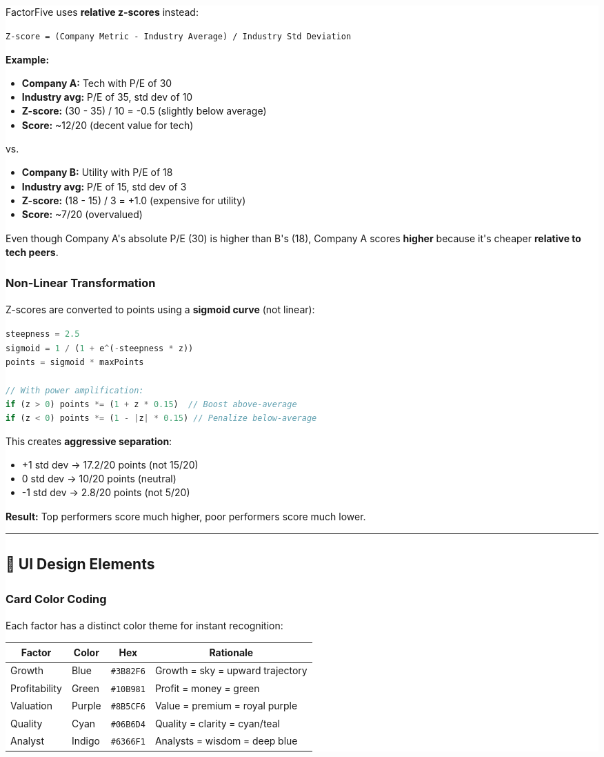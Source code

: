 FactorFive uses **relative z-scores** instead:

```
Z-score = (Company Metric - Industry Average) / Industry Std Deviation
```

**Example:**
- **Company A:** Tech with P/E of 30
- **Industry avg:** P/E of 35, std dev of 10
- **Z-score:** (30 - 35) / 10 = -0.5 (slightly below average)
- **Score:** ~12/20 (decent value for tech)

vs.

- **Company B:** Utility with P/E of 18
- **Industry avg:** P/E of 15, std dev of 3
- **Z-score:** (18 - 15) / 3 = +1.0 (expensive for utility)
- **Score:** ~7/20 (overvalued)

Even though Company A's absolute P/E (30) is higher than B's (18), Company A scores **higher** because it's cheaper **relative to tech peers**.

### Non-Linear Transformation
Z-scores are converted to points using a **sigmoid curve** (not linear):

```javascript
steepness = 2.5
sigmoid = 1 / (1 + e^(-steepness * z))
points = sigmoid * maxPoints

// With power amplification:
if (z > 0) points *= (1 + z * 0.15)  // Boost above-average
if (z < 0) points *= (1 - |z| * 0.15) // Penalize below-average
```

This creates **aggressive separation**:
- +1 std dev → 17.2/20 points (not 15/20)
- 0 std dev → 10/20 points (neutral)
- -1 std dev → 2.8/20 points (not 5/20)

**Result:** Top performers score much higher, poor performers score much lower.

---

## 🎨 UI Design Elements

### Card Color Coding
Each factor has a distinct color theme for instant recognition:

| Factor | Color | Hex | Rationale |
|--------|-------|-----|-----------|
| Growth | Blue | `#3B82F6` | Growth = sky = upward trajectory |
| Profitability | Green | `#10B981` | Profit = money = green |
| Valuation | Purple | `#8B5CF6` | Value = premium = royal purple |
| Quality | Cyan | `#06B6D4` | Quality = clarity = cyan/teal |
| Analyst | Indigo | `#6366F1` | Analysts = wisdom = deep blue |
